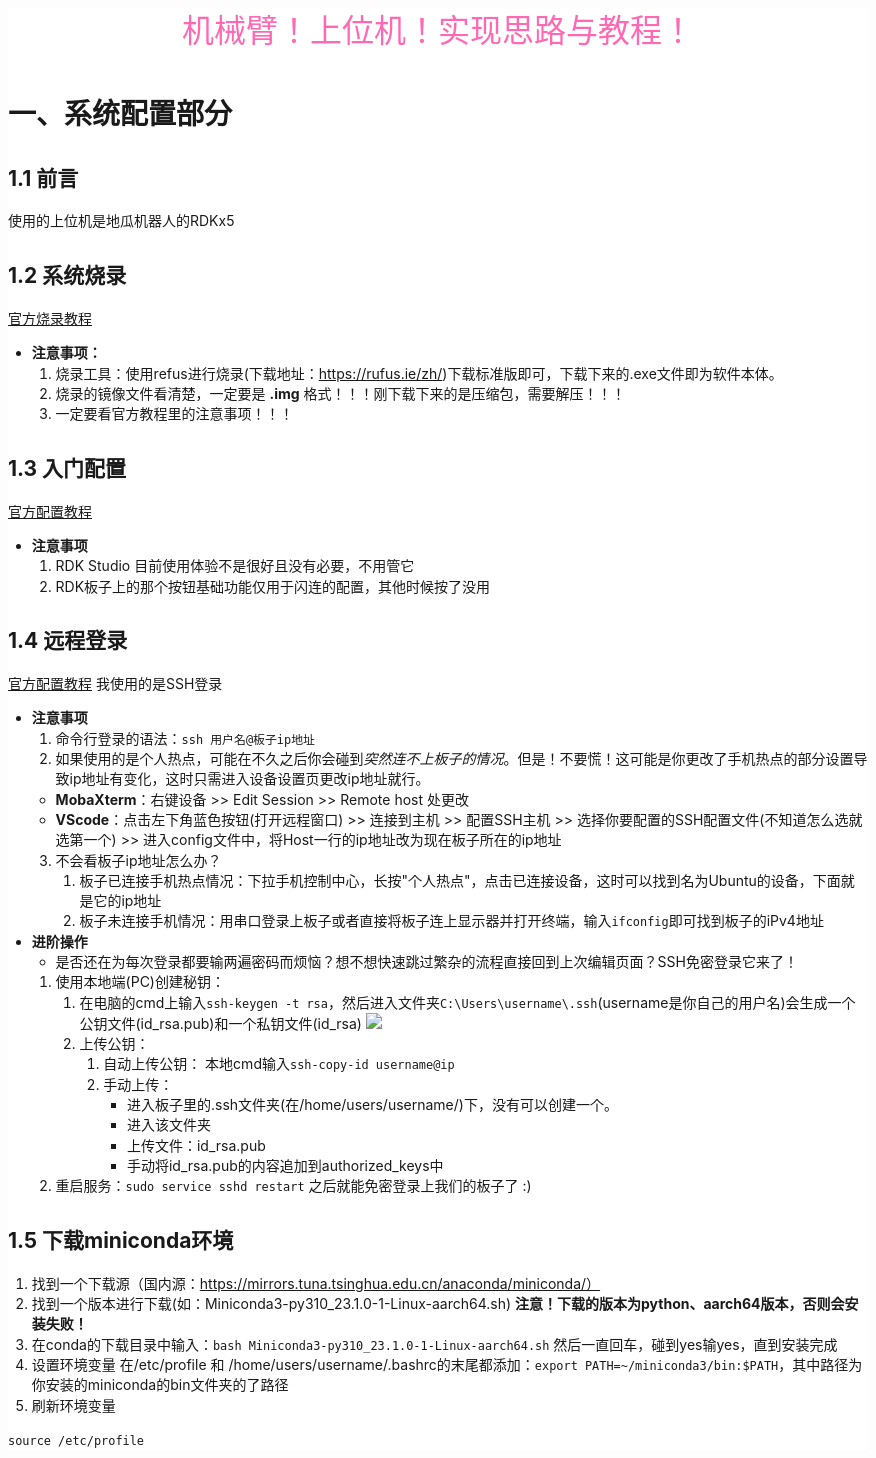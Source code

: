 <center><font size=6 color='HotPink'>机械臂！上位机！实现思路与教程！</font></center>

# 一、系统配置部分
## 1.1 前言
使用的上位机是地瓜机器人的RDKx5
## 1.2 系统烧录
[官方烧录教程](https://developer.d-robotics.cc/rdk_doc/Quick_start/install_os/rdk_x5)
- **注意事项：**
    1. 烧录工具：使用refus进行烧录(下载地址：https://rufus.ie/zh/)下载标准版即可，下载下来的.exe文件即为软件本体。
    2. 烧录的镜像文件看清楚，一定要是 **.img** 格式！！！刚下载下来的是压缩包，需要解压！！！
    3. 一定要看官方教程里的注意事项！！！
## 1.3 入门配置
[官方配置教程](https://developer.d-robotics.cc/rdk_doc/Quick_start/configuration_wizard)
- **注意事项**
    1. RDK Studio 目前使用体验不是很好且没有必要，不用管它
    2. RDK板子上的那个按钮基础功能仅用于闪连的配置，其他时候按了没用
## 1.4 远程登录
[官方配置教程](https://developer.d-robotics.cc/rdk_doc/Quick_start/remote_login)
我使用的是SSH登录
- **注意事项**
  1. 命令行登录的语法：`ssh 用户名@板子ip地址`
  2. 如果使用的是个人热点，可能在不久之后你会碰到*突然连不上板子的情况*。但是！不要慌！这可能是你更改了手机热点的部分设置导致ip地址有变化，这时只需进入设备设置页更改ip地址就行。
    - **MobaXterm**：右键设备 >> Edit Session >> Remote host 处更改
    - **VScode**：点击左下角蓝色按钮(打开远程窗口) >> 连接到主机 >> 配置SSH主机 >> 选择你要配置的SSH配置文件(不知道怎么选就选第一个) >> 进入config文件中，将Host一行的ip地址改为现在板子所在的ip地址
  3. 不会看板子ip地址怎么办？
     1. 板子已连接手机热点情况：下拉手机控制中心，长按"个人热点"，点击已连接设备，这时可以找到名为Ubuntu的设备，下面就是它的ip地址
     2. 板子未连接手机情况：用串口登录上板子或者直接将板子连上显示器并打开终端，输入`ifconfig`即可找到板子的iPv4地址
- **进阶操作**
  - 是否还在为每次登录都要输两遍密码而烦恼？想不想快速跳过繁杂的流程直接回到上次编辑页面？SSH免密登录它来了！
  1. 使用本地端(PC)创建秘钥：
        1. 在电脑的cmd上输入`ssh-keygen -t rsa`，然后进入文件夹`C:\Users\username\.ssh`(username是你自己的用户名)会生成一个公钥文件(id_rsa.pub)和一个私钥文件(id_rsa)
        ![](https://s21.ax1x.com/2025/04/15/pEfwD1g.png)
        2. 上传公钥：
           1. 自动上传公钥：
           本地cmd输入`ssh-copy-id username@ip`
           2. 手动上传：
              - 进入板子里的.ssh文件夹(在/home/users/username/)下，没有可以创建一个。
              - 进入该文件夹
              - 上传文件：id_rsa.pub
              - 手动将id_rsa.pub的内容追加到authorized_keys中
  2. 重启服务：`sudo service sshd restart`
  之后就能免密登录上我们的板子了 :)
## 1.5 下载miniconda环境
1. 找到一个下载源（国内源：https://mirrors.tuna.tsinghua.edu.cn/anaconda/miniconda/）
2. 找到一个版本进行下载(如：Miniconda3-py310_23.1.0-1-Linux-aarch64.sh)
    **注意！下载的版本为python、aarch64版本，否则会安装失败！**
3. 在conda的下载目录中输入：`bash Miniconda3-py310_23.1.0-1-Linux-aarch64.sh`
    然后一直回车，碰到yes输yes，直到安装完成
4. 设置环境变量
在/etc/profile 和 /home/users/username/.bashrc的末尾都添加：`export PATH=~/miniconda3/bin:$PATH`，其中路径为你安装的miniconda的bin文件夹的了路径
5. 刷新环境变量
  ```shell
  source /etc/profile
  ```